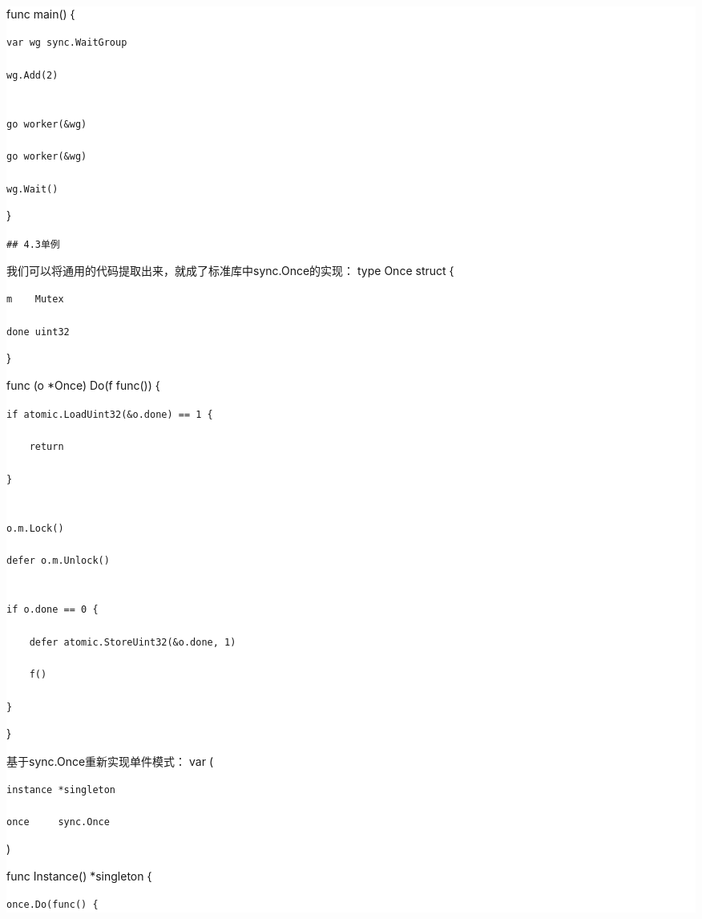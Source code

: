 
func main() {

    var wg sync.WaitGroup

    wg.Add(2)


    go worker(&wg)

    go worker(&wg)

    wg.Wait()

}
```
## 4.3单例
```
我们可以将通用的代码提取出来，就成了标准库中sync.Once的实现：
type Once struct {

    m    Mutex

    done uint32

}


func (o *Once) Do(f func()) {

    if atomic.LoadUint32(&o.done) == 1 {

        return

    }


    o.m.Lock()

    defer o.m.Unlock()


    if o.done == 0 {

        defer atomic.StoreUint32(&o.done, 1)

        f()

    }

}

基于sync.Once重新实现单件模式：
var (

    instance *singleton

    once     sync.Once

)


func Instance() *singleton {

    once.Do(func() {
